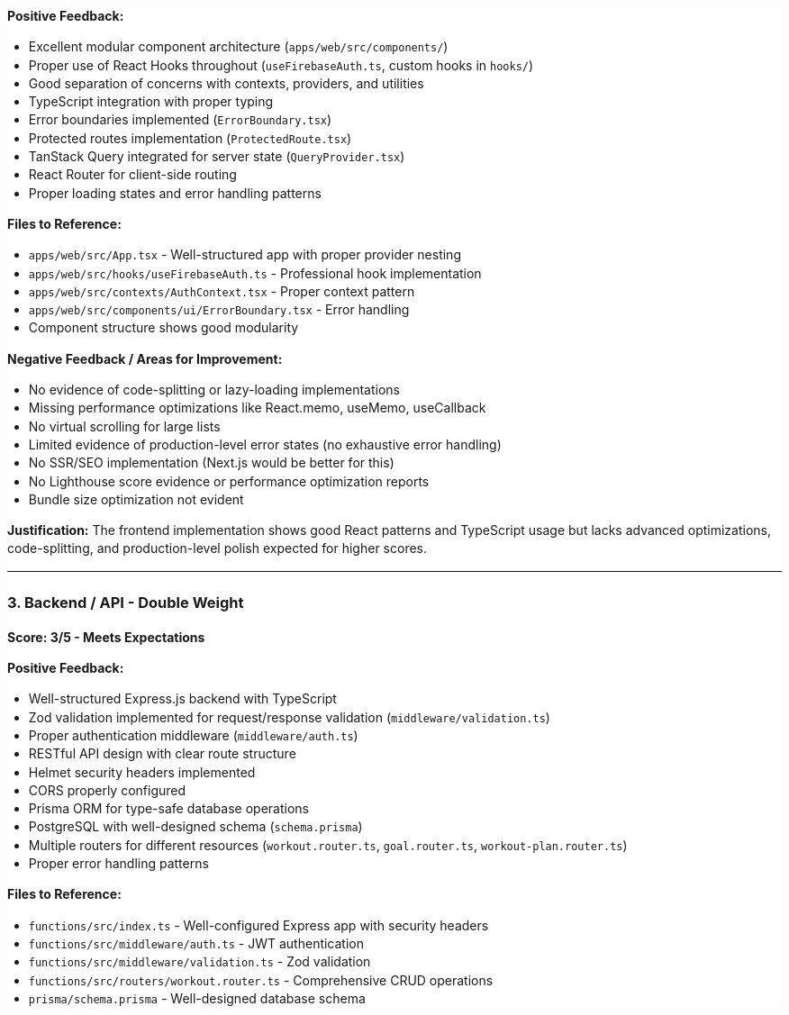 **Positive Feedback:**
- Excellent modular component architecture (`apps/web/src/components/`)
- Proper use of React Hooks throughout (`useFirebaseAuth.ts`, custom hooks in `hooks/`)
- Good separation of concerns with contexts, providers, and utilities
- TypeScript integration with proper typing
- Error boundaries implemented (`ErrorBoundary.tsx`)
- Protected routes implementation (`ProtectedRoute.tsx`)
- TanStack Query integrated for server state (`QueryProvider.tsx`)
- React Router for client-side routing
- Proper loading states and error handling patterns

**Files to Reference:**
- `apps/web/src/App.tsx` - Well-structured app with proper provider nesting
- `apps/web/src/hooks/useFirebaseAuth.ts` - Professional hook implementation
- `apps/web/src/contexts/AuthContext.tsx` - Proper context pattern
- `apps/web/src/components/ui/ErrorBoundary.tsx` - Error handling
- Component structure shows good modularity

**Negative Feedback / Areas for Improvement:**
- No evidence of code-splitting or lazy-loading implementations
- Missing performance optimizations like React.memo, useMemo, useCallback
- No virtual scrolling for large lists
- Limited evidence of production-level error states (no exhaustive error handling)
- No SSR/SEO implementation (Next.js would be better for this)
- No Lighthouse score evidence or performance optimization reports
- Bundle size optimization not evident

**Justification:**
The frontend implementation shows good React patterns and TypeScript usage but lacks advanced optimizations, code-splitting, and production-level polish expected for higher scores.

---

### 3. Backend / API - Double Weight
**Score: 3/5 - Meets Expectations**

**Positive Feedback:**
- Well-structured Express.js backend with TypeScript
- Zod validation implemented for request/response validation (`middleware/validation.ts`)
- Proper authentication middleware (`middleware/auth.ts`)
- RESTful API design with clear route structure
- Helmet security headers implemented
- CORS properly configured
- Prisma ORM for type-safe database operations
- PostgreSQL with well-designed schema (`schema.prisma`)
- Multiple routers for different resources (`workout.router.ts`, `goal.router.ts`, `workout-plan.router.ts`)
- Proper error handling patterns

**Files to Reference:**
- `functions/src/index.ts` - Well-configured Express app with security headers
- `functions/src/middleware/auth.ts` - JWT authentication
- `functions/src/middleware/validation.ts` - Zod validation
- `functions/src/routers/workout.router.ts` - Comprehensive CRUD operations
- `prisma/schema.prisma` - Well-designed database schema
